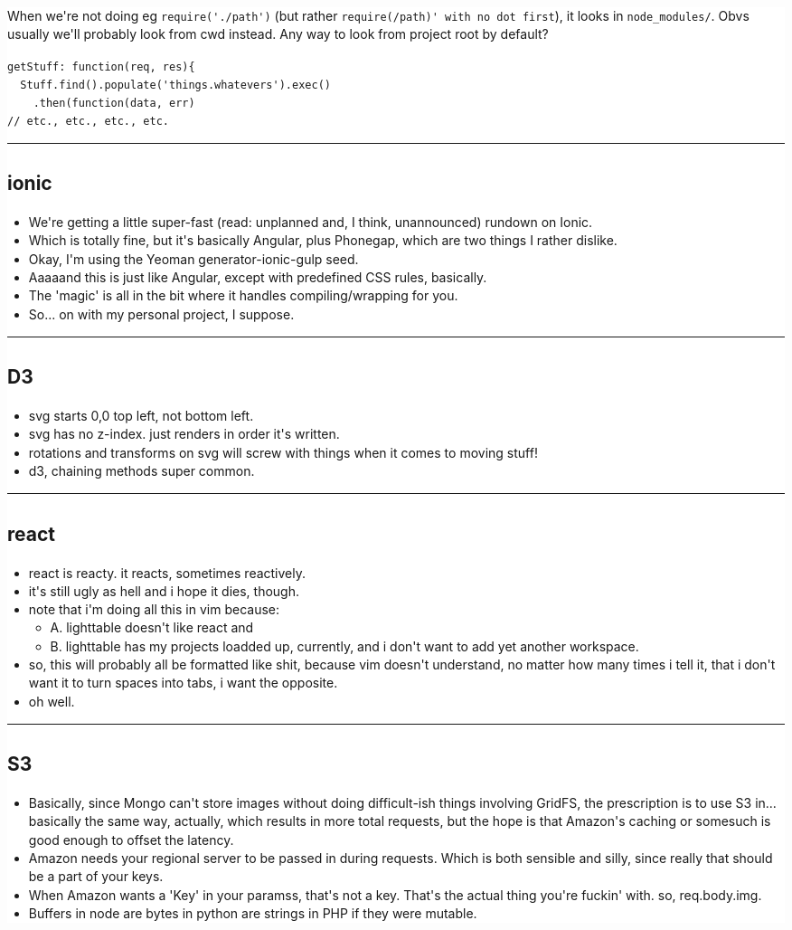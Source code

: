 When we're not doing eg `require('./path')` (but rather `require(/path)' with no dot first`), it looks in `node_modules/`. Obvs usually we'll probably look from cwd instead. Any way to look from project root by default?

    getStuff: function(req, res){
      Stuff.find().populate('things.whatevers').exec()
        .then(function(data, err)
    // etc., etc., etc., etc.

--------

## ionic

* We're getting a little super-fast (read: unplanned and, I think, unannounced) rundown on Ionic.
* Which is totally fine, but it's basically Angular, plus Phonegap, which are two things I rather dislike.
* Okay, I'm using the Yeoman generator-ionic-gulp seed.
* Aaaaand this is just like Angular, except with predefined CSS rules, basically.
* The 'magic' is all in the bit where it handles compiling/wrapping for you.
* So... on with my personal project, I suppose.

--------


## D3

* svg starts 0,0 top left, not bottom left.
* svg has no z-index. just renders in order it's written.
* rotations and transforms on svg will screw with things when it comes to moving stuff!
* d3, chaining methods super common.

--------

## react

* react is reacty. it reacts, sometimes reactively.
* it's still ugly as hell and i hope it dies, though.
* note that i'm doing all this in vim because:
  * A. lighttable doesn't like react and
  * B. lighttable has my projects loadded up, currently, and i don't want to add yet another workspace.
* so, this will probably all be formatted like shit, because vim doesn't understand, no matter how many times i tell it, that i don't want it to turn spaces into tabs, i want the opposite.
* oh well.

--------


## S3

* Basically, since Mongo can't store images without doing difficult-ish things involving GridFS,
  the prescription is to use S3 in... basically the same way, actually, which results in more total requests,
  but the hope is that Amazon's caching or somesuch is good enough to offset the latency.
* Amazon needs your regional server to be passed in during requests. Which is both sensible and silly, since really that should be a part of your keys.
* When Amazon wants a 'Key' in your paramss, that's not a key. That's the actual thing you're fuckin' with. so, req.body.img.
* Buffers in node are bytes in python are strings in PHP if they were mutable.
